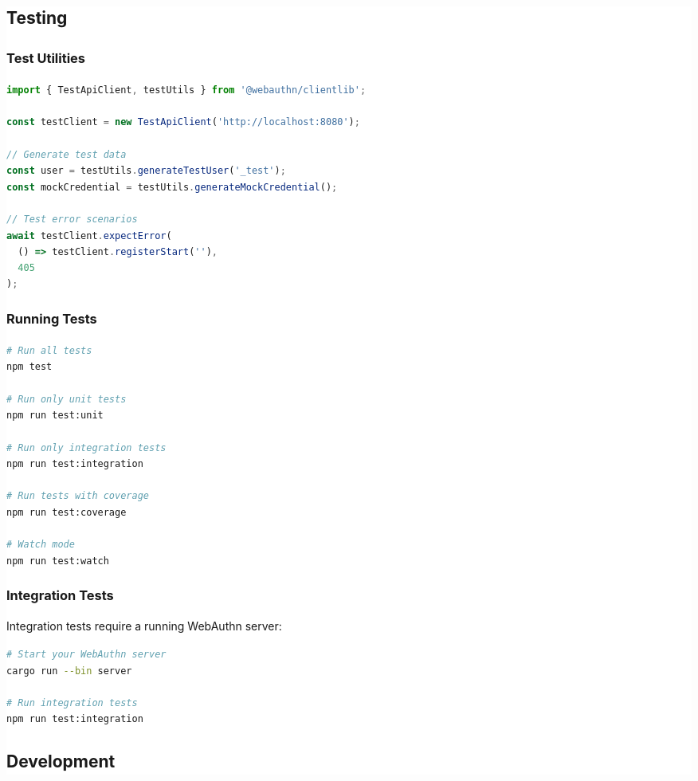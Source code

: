 ## Testing

### Test Utilities

```typescript
import { TestApiClient, testUtils } from '@webauthn/clientlib';

const testClient = new TestApiClient('http://localhost:8080');

// Generate test data
const user = testUtils.generateTestUser('_test');
const mockCredential = testUtils.generateMockCredential();

// Test error scenarios
await testClient.expectError(
  () => testClient.registerStart(''),
  405
);
```

### Running Tests

```bash
# Run all tests
npm test

# Run only unit tests
npm run test:unit

# Run only integration tests
npm run test:integration

# Run tests with coverage
npm run test:coverage

# Watch mode
npm run test:watch
```

### Integration Tests

Integration tests require a running WebAuthn server:

```bash
# Start your WebAuthn server
cargo run --bin server

# Run integration tests
npm run test:integration
```

## Development
